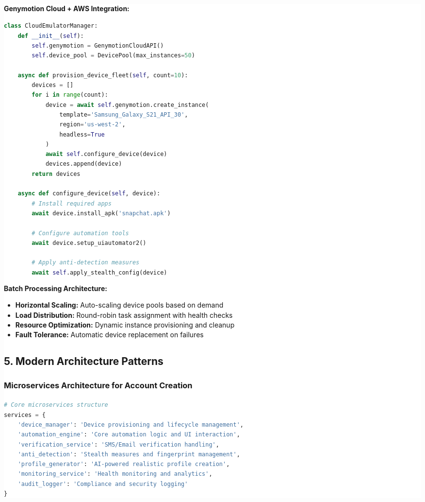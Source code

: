 **Genymotion Cloud + AWS Integration:**
```python
class CloudEmulatorManager:
    def __init__(self):
        self.genymotion = GenymotionCloudAPI()
        self.device_pool = DevicePool(max_instances=50)
    
    async def provision_device_fleet(self, count=10):
        devices = []
        for i in range(count):
            device = await self.genymotion.create_instance(
                template='Samsung_Galaxy_S21_API_30',
                region='us-west-2',
                headless=True
            )
            await self.configure_device(device)
            devices.append(device)
        return devices
    
    async def configure_device(self, device):
        # Install required apps
        await device.install_apk('snapchat.apk')
        
        # Configure automation tools
        await device.setup_uiautomator2()
        
        # Apply anti-detection measures
        await self.apply_stealth_config(device)
```

**Batch Processing Architecture:**
- **Horizontal Scaling:** Auto-scaling device pools based on demand
- **Load Distribution:** Round-robin task assignment with health checks
- **Resource Optimization:** Dynamic instance provisioning and cleanup
- **Fault Tolerance:** Automatic device replacement on failures

## 5. Modern Architecture Patterns

### Microservices Architecture for Account Creation

```python
# Core microservices structure
services = {
    'device_manager': 'Device provisioning and lifecycle management',
    'automation_engine': 'Core automation logic and UI interaction',
    'verification_service': 'SMS/Email verification handling',
    'anti_detection': 'Stealth measures and fingerprint management',
    'profile_generator': 'AI-powered realistic profile creation',
    'monitoring_service': 'Health monitoring and analytics',
    'audit_logger': 'Compliance and security logging'
}
```
